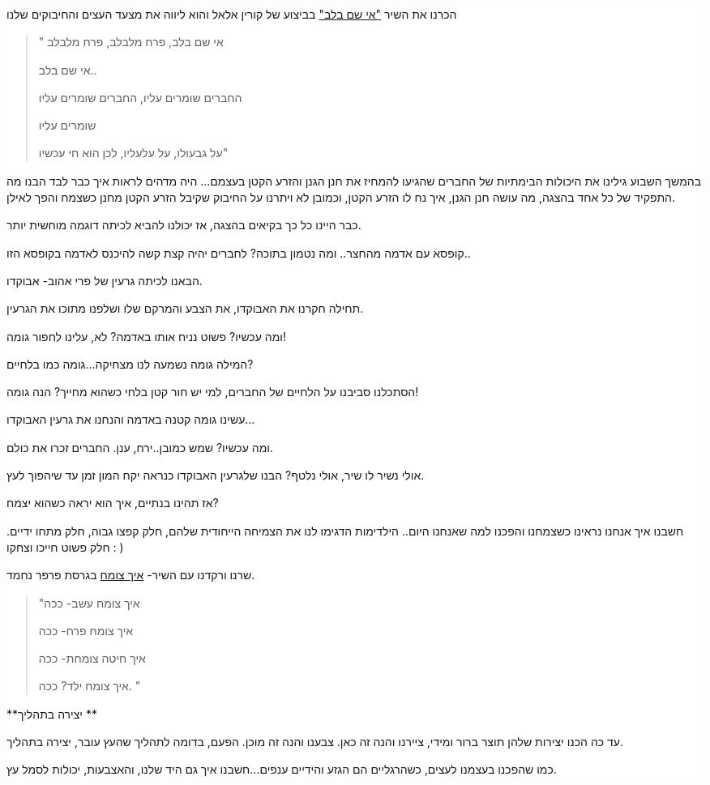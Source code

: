הכרנו את השיר ["אי שם בלב"](https://www.youtube.com/watch?v=FyUtEZisIi4) בביצוע של קורין אלאל והוא ליווה את מצעד העצים והחיבוקים שלנו 

> " אי שם בלב, פרח מלבלב, פרח מלבלב
>
> אי שם בלב..
>
> החברים שומרים עליו, החברים שומרים עליו
>
> שומרים עליו
>
> על גבעולו, על עלעליו, לכן הוא חי עכשיו" 

בהמשך השבוע גילינו את היכולות הבימתיות של החברים שהגיעו להמחיז את חנן הגנן והזרע הקטן בעצמם... היה מדהים לראות איך כבר לבד הבנו מה התפקיד של כל אחד בהצגה, מה עושה חנן הגנן, איך נח לו הזרע הקטן, וכמובן לא ויתרנו על החיבוק שקיבל הזרע הקטן מחנן כשצמח והפך לאילן. 

כבר היינו כל כך בקיאים בהצגה, אז יכולנו להביא לכיתה דוגמה מוחשית יותר. 

קופסא עם אדמה מהחצר.. ומה נטמון בתוכה? לחברים יהיה קצת קשה להיכנס לאדמה בקופסא הזו..

הבאנו לכיתה גרעין של פרי אהוב- אבוקדו. 

תחילה חקרנו את האבוקדו, את הצבע והמרקם שלו ושלפנו מתוכו את הגרעין. 

ומה עכשיו? פשוט נניח אותו באדמה? לא, עלינו לחפור גומה!

המילה גומה נשמעה לנו מצחיקה...גומה כמו בלחיים? 

הסתכלנו סביבנו על הלחיים של החברים, למי יש חור קטן בלחי כשהוא מחייך? הנה גומה! 

עשינו גומה קטנה באדמה והנחנו את גרעין האבוקדו...

ומה עכשיו? שמש כמובן..ירח, ענן. החברים זכרו את כולם. 

אולי נשיר לו שיר, אולי נלטף? הבנו שלגרעין האבוקדו כנראה יקח המון זמן עד שיהפוך לעץ. 

אז תהינו בנתיים, איך הוא יראה כשהוא יצמח?

חשבנו איך אנחנו נראינו כשצמחנו והפכנו למה שאנחנו היום.. הילדימות הדגימו לנו את הצמיחה הייחודית שלהם, חלק קפצו גבוה, חלק מתחו ידיים. חלק פשוט חייכו וצחקו : )

שרנו ורקדנו עם השיר- [איך צומח](https://www.youtube.com/watch?v=Y6zLCtrRVUY) בגרסת פרפר נחמד. 

> "איך צומח עשב- ככה
>
> איך צומח פרח- ככה
>
> איך חיטה צומחת- ככה
>
> איך צומח ילד? ככה. "  

**יצירה בתהליך
**

עד כה הכנו יצירות שלהן תוצר ברור ומידי, ציירנו והנה זה כאן. צבענו והנה זה מוכן. הפעם, בדומה לתהליך שהעץ עובר, יצירה בתהליך. 

כמו שהפכנו בעצמנו לעצים, כשהרגליים הם הגזע והידיים ענפים...חשבנו איך גם היד שלנו, והאצבעות, יכולות לסמל עץ. 
